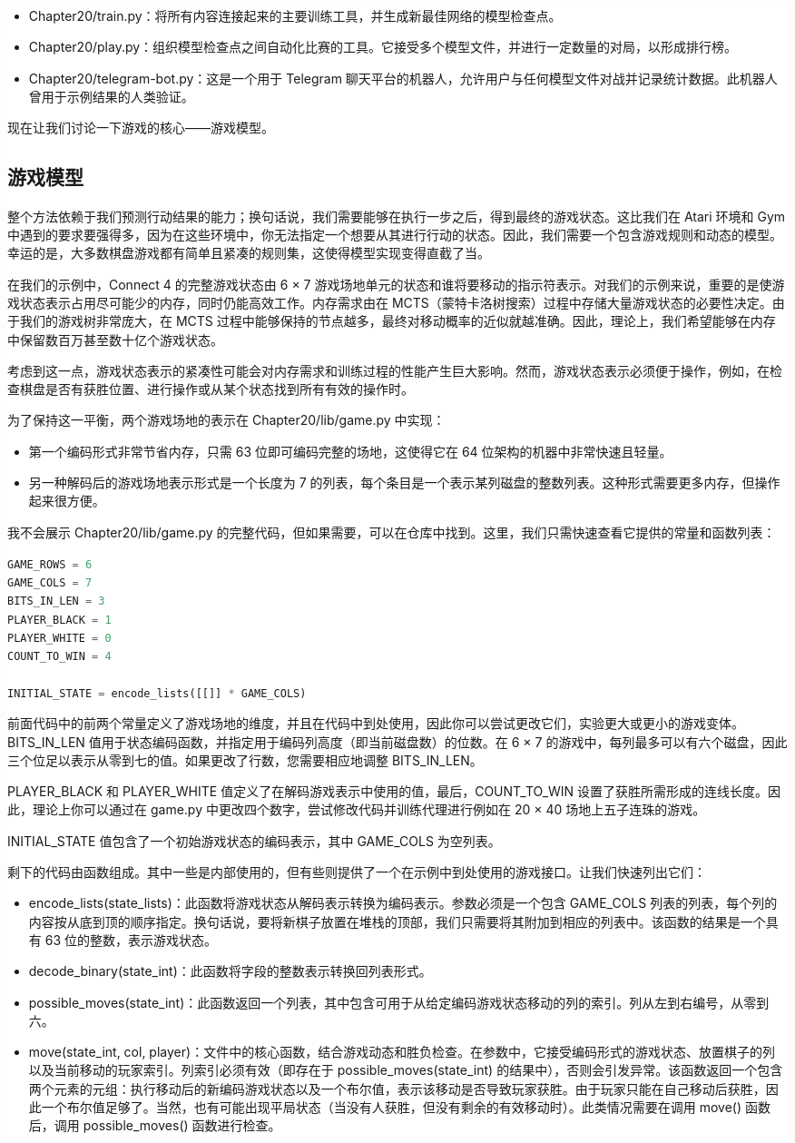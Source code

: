 +   Chapter20/train.py：将所有内容连接起来的主要训练工具，并生成新最佳网络的模型检查点。

+   Chapter20/play.py：组织模型检查点之间自动化比赛的工具。它接受多个模型文件，并进行一定数量的对局，以形成排行榜。

+   Chapter20/telegram-bot.py：这是一个用于 Telegram 聊天平台的机器人，允许用户与任何模型文件对战并记录统计数据。此机器人曾用于示例结果的人类验证。

现在让我们讨论一下游戏的核心——游戏模型。

## 游戏模型

整个方法依赖于我们预测行动结果的能力；换句话说，我们需要能够在执行一步之后，得到最终的游戏状态。这比我们在 Atari 环境和 Gym 中遇到的要求要强得多，因为在这些环境中，你无法指定一个想要从其进行行动的状态。因此，我们需要一个包含游戏规则和动态的模型。幸运的是，大多数棋盘游戏都有简单且紧凑的规则集，这使得模型实现变得直截了当。

在我们的示例中，Connect 4 的完整游戏状态由 6 × 7 游戏场地单元的状态和谁将要移动的指示符表示。对我们的示例来说，重要的是使游戏状态表示占用尽可能少的内存，同时仍能高效工作。内存需求由在 MCTS（蒙特卡洛树搜索）过程中存储大量游戏状态的必要性决定。由于我们的游戏树非常庞大，在 MCTS 过程中能够保持的节点越多，最终对移动概率的近似就越准确。因此，理论上，我们希望能够在内存中保留数百万甚至数十亿个游戏状态。

考虑到这一点，游戏状态表示的紧凑性可能会对内存需求和训练过程的性能产生巨大影响。然而，游戏状态表示必须便于操作，例如，在检查棋盘是否有获胜位置、进行操作或从某个状态找到所有有效的操作时。

为了保持这一平衡，两个游戏场地的表示在 Chapter20/lib/game.py 中实现：

+   第一个编码形式非常节省内存，只需 63 位即可编码完整的场地，这使得它在 64 位架构的机器中非常快速且轻量。

+   另一种解码后的游戏场地表示形式是一个长度为 7 的列表，每个条目是一个表示某列磁盘的整数列表。这种形式需要更多内存，但操作起来很方便。

我不会展示 Chapter20/lib/game.py 的完整代码，但如果需要，可以在仓库中找到。这里，我们只需快速查看它提供的常量和函数列表：

```py
GAME_ROWS = 6 
GAME_COLS = 7 
BITS_IN_LEN = 3 
PLAYER_BLACK = 1 
PLAYER_WHITE = 0 
COUNT_TO_WIN = 4 

INITIAL_STATE = encode_lists([[]] * GAME_COLS)
```

前面代码中的前两个常量定义了游戏场地的维度，并且在代码中到处使用，因此你可以尝试更改它们，实验更大或更小的游戏变体。BITS_IN_LEN 值用于状态编码函数，并指定用于编码列高度（即当前磁盘数）的位数。在 6 × 7 的游戏中，每列最多可以有六个磁盘，因此三个位足以表示从零到七的值。如果更改了行数，您需要相应地调整 BITS_IN_LEN。

PLAYER_BLACK 和 PLAYER_WHITE 值定义了在解码游戏表示中使用的值，最后，COUNT_TO_WIN 设置了获胜所需形成的连线长度。因此，理论上你可以通过在 game.py 中更改四个数字，尝试修改代码并训练代理进行例如在 20 × 40 场地上五子连珠的游戏。

INITIAL_STATE 值包含了一个初始游戏状态的编码表示，其中 GAME_COLS 为空列表。

剩下的代码由函数组成。其中一些是内部使用的，但有些则提供了一个在示例中到处使用的游戏接口。让我们快速列出它们：

+   encode_lists(state_lists)：此函数将游戏状态从解码表示转换为编码表示。参数必须是一个包含 GAME_COLS 列表的列表，每个列的内容按从底到顶的顺序指定。换句话说，要将新棋子放置在堆栈的顶部，我们只需要将其附加到相应的列表中。该函数的结果是一个具有 63 位的整数，表示游戏状态。

+   decode_binary(state_int)：此函数将字段的整数表示转换回列表形式。

+   possible_moves(state_int)：此函数返回一个列表，其中包含可用于从给定编码游戏状态移动的列的索引。列从左到右编号，从零到六。

+   move(state_int, col, player)：文件中的核心函数，结合游戏动态和胜负检查。在参数中，它接受编码形式的游戏状态、放置棋子的列以及当前移动的玩家索引。列索引必须有效（即存在于 possible_moves(state_int) 的结果中），否则会引发异常。该函数返回一个包含两个元素的元组：执行移动后的新编码游戏状态以及一个布尔值，表示该移动是否导致玩家获胜。由于玩家只能在自己移动后获胜，因此一个布尔值足够了。当然，也有可能出现平局状态（当没有人获胜，但没有剩余的有效移动时）。此类情况需要在调用 move() 函数后，调用 possible_moves() 函数进行检查。
